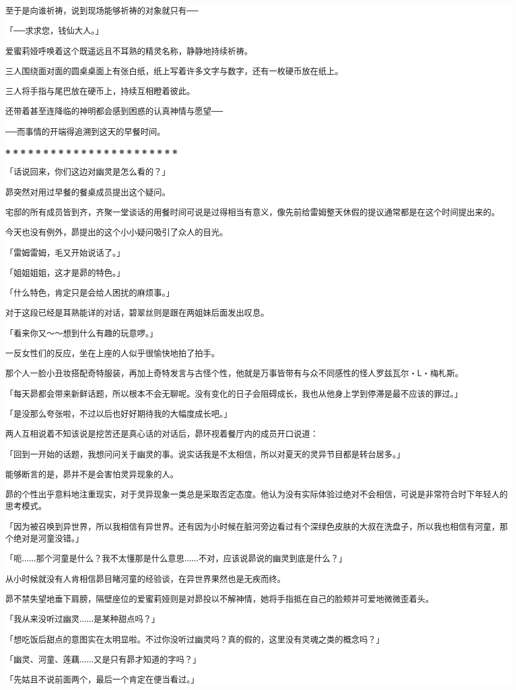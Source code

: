 至于是向谁祈祷，说到现场能够祈祷的对象就只有──

「──求求您，钱仙大人。」

爱蜜莉娅呼唤着这个既遥远且不耳熟的精灵名称，静静地持续祈祷。

三人围绕面对面的圆桌桌面上有张白纸，纸上写着许多文字与数字，还有一枚硬币放在纸上。

三人将手指与尾巴放在硬币上，持续互相瞪着彼此。

还带着甚至连降临的神明都会感到困惑的认真神情与愿望──

──而事情的开端得追溯到这天的早餐时间。

※ ※ ※ ※ ※ ※ ※ ※ ※ ※ ※ ※ ※ ※ ※ ※ ※ ※ ※ ※ ※ ※ ※

「话说回来，你们这边对幽灵是怎么看的？」

昴突然对用过早餐的餐桌成员提出这个疑问。

宅邸的所有成员皆到齐，齐聚一堂谈话的用餐时间可说是过得相当有意义，像先前给雷姆整天休假的提议通常都是在这个时间提出来的。

今天也没有例外，昴提出的这个小小疑问吸引了众人的目光。

「雷姆雷姆，毛又开始说话了。」

「姐姐姐姐，这才是昴的特色。」

「什么特色，肯定只是会给人困扰的麻烦事。」

对于这段已经是耳熟能详的对话，碧翠丝则是跟在两姐妹后面发出叹息。

「看来你又～～想到什么有趣的玩意啰。」

一反女性们的反应，坐在上座的人似乎很愉快地拍了拍手。

那个人一脸小丑妆搭配奇特服装，再加上奇特发言与古怪个性，他就是万事皆带有与众不同感性的怪人罗兹瓦尔・L・梅札斯。

「每天昴都会带来新鲜话题，所以根本不会无聊呢。没有变化的日子会阻碍成长，我也从他身上学到停滞是最不应该的罪过。」

「是没那么夸张啦，不过以后也好好期待我的大幅度成长吧。」

两人互相说着不知该说是挖苦还是真心话的对话后，昴环视着餐厅内的成员开口说道：

「回到一开始的话题，我想问问关于幽灵的事。说实话我是不太相信，所以对夏天的灵异节目都是转台居多。」

能够断言的是，昴并不是会害怕灵异现象的人。

昴的个性出乎意料地注重现实，对于灵异现象一类总是采取否定态度。他认为没有实际体验过绝对不会相信，可说是非常符合时下年轻人的思考模式。

「因为被召唤到异世界，所以我相信有异世界。还有因为小时候在脏河旁边看过有个深绿色皮肤的大叔在洗盘子，所以我也相信有河童，那个绝对是河童没错。」

「呃……那个河童是什么？我不太懂那是什么意思……不对，应该说昴说的幽灵到底是什么？」

从小时候就没有人肯相信昴目睹河童的经验谈，在异世界果然也是无疾而终。

昴不禁失望地垂下肩膀，隔壁座位的爱蜜莉娅则是对昴投以不解神情，她将手指抵在自己的脸颊并可爱地微微歪着头。

「我从来没听过幽灵……是某种甜点吗？」

「想吃饭后甜点的意图实在太明显啦。不过你没听过幽灵吗？真的假的，这里没有灵魂之类的概念吗？」

「幽灵、河童、莲藕……又是只有昴才知道的字吗？」

「先姑且不说前面两个，最后一个肯定在便当看过。」
